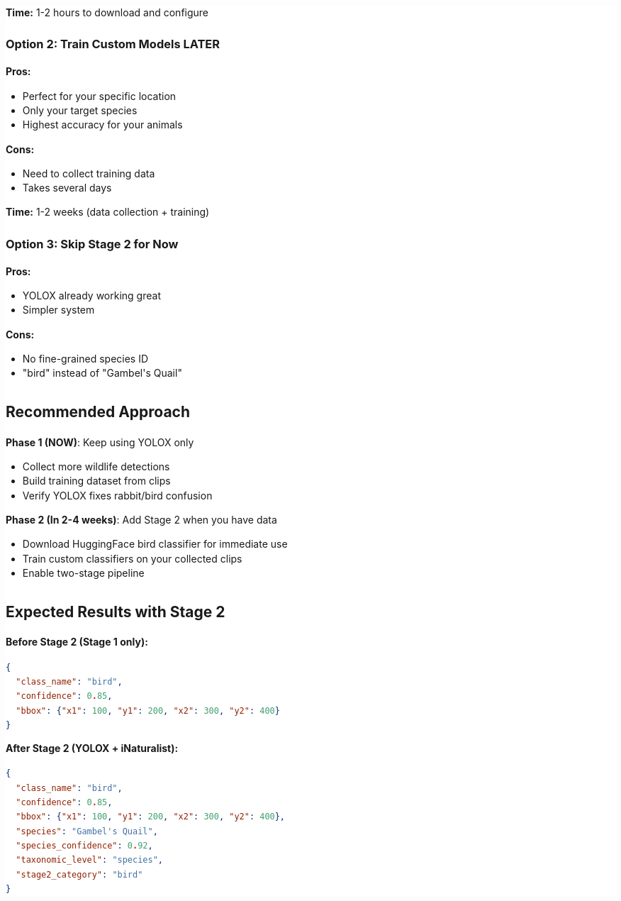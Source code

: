 **Time:** 1-2 hours to download and configure

### Option 2: Train Custom Models LATER
**Pros:**
- Perfect for your specific location
- Only your target species
- Highest accuracy for your animals

**Cons:**
- Need to collect training data
- Takes several days

**Time:** 1-2 weeks (data collection + training)

### Option 3: Skip Stage 2 for Now
**Pros:**
- YOLOX already working great
- Simpler system

**Cons:**
- No fine-grained species ID
- "bird" instead of "Gambel's Quail"

## Recommended Approach

**Phase 1 (NOW)**: Keep using YOLOX only
- Collect more wildlife detections
- Build training dataset from clips
- Verify YOLOX fixes rabbit/bird confusion

**Phase 2 (In 2-4 weeks)**: Add Stage 2 when you have data
- Download HuggingFace bird classifier for immediate use
- Train custom classifiers on your collected clips
- Enable two-stage pipeline

## Expected Results with Stage 2

**Before Stage 2 (Stage 1 only):**
```json
{
  "class_name": "bird",
  "confidence": 0.85,
  "bbox": {"x1": 100, "y1": 200, "x2": 300, "y2": 400}
}
```

**After Stage 2 (YOLOX + iNaturalist):**
```json
{
  "class_name": "bird",
  "confidence": 0.85,
  "bbox": {"x1": 100, "y1": 200, "x2": 300, "y2": 400},
  "species": "Gambel's Quail",
  "species_confidence": 0.92,
  "taxonomic_level": "species",
  "stage2_category": "bird"
}
```
